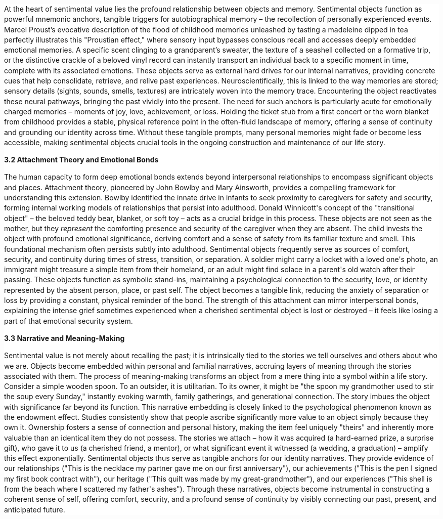 At the heart of sentimental value lies the profound relationship between objects and memory. Sentimental objects function as powerful mnemonic anchors, tangible triggers for autobiographical memory – the recollection of personally experienced events. Marcel Proust’s evocative description of the flood of childhood memories unleashed by tasting a madeleine dipped in tea perfectly illustrates this "Proustian effect," where sensory input bypasses conscious recall and accesses deeply embedded emotional memories. A specific scent clinging to a grandparent’s sweater, the texture of a seashell collected on a formative trip, or the distinctive crackle of a beloved vinyl record can instantly transport an individual back to a specific moment in time, complete with its associated emotions. These objects serve as external hard drives for our internal narratives, providing concrete cues that help consolidate, retrieve, and relive past experiences. Neuroscientifically, this is linked to the way memories are stored; sensory details (sights, sounds, smells, textures) are intricately woven into the memory trace. Encountering the object reactivates these neural pathways, bringing the past vividly into the present. The need for such anchors is particularly acute for emotionally charged memories – moments of joy, love, achievement, or loss. Holding the ticket stub from a first concert or the worn blanket from childhood provides a stable, physical reference point in the often-fluid landscape of memory, offering a sense of continuity and grounding our identity across time. Without these tangible prompts, many personal memories might fade or become less accessible, making sentimental objects crucial tools in the ongoing construction and maintenance of our life story.

**3.2 Attachment Theory and Emotional Bonds**

The human capacity to form deep emotional bonds extends beyond interpersonal relationships to encompass significant objects and places. Attachment theory, pioneered by John Bowlby and Mary Ainsworth, provides a compelling framework for understanding this extension. Bowlby identified the innate drive in infants to seek proximity to caregivers for safety and security, forming internal working models of relationships that persist into adulthood. Donald Winnicott's concept of the "transitional object" – the beloved teddy bear, blanket, or soft toy – acts as a crucial bridge in this process. These objects are not seen as the mother, but they *represent* the comforting presence and security of the caregiver when they are absent. The child invests the object with profound emotional significance, deriving comfort and a sense of safety from its familiar texture and smell. This foundational mechanism often persists subtly into adulthood. Sentimental objects frequently serve as sources of comfort, security, and continuity during times of stress, transition, or separation. A soldier might carry a locket with a loved one's photo, an immigrant might treasure a simple item from their homeland, or an adult might find solace in a parent's old watch after their passing. These objects function as symbolic stand-ins, maintaining a psychological connection to the security, love, or identity represented by the absent person, place, or past self. The object becomes a tangible link, reducing the anxiety of separation or loss by providing a constant, physical reminder of the bond. The strength of this attachment can mirror interpersonal bonds, explaining the intense grief sometimes experienced when a cherished sentimental object is lost or destroyed – it feels like losing a part of that emotional security system.

**3.3 Narrative and Meaning-Making**

Sentimental value is not merely about recalling the past; it is intrinsically tied to the stories we tell ourselves and others about who we are. Objects become embedded within personal and familial narratives, accruing layers of meaning through the stories associated with them. The process of meaning-making transforms an object from a mere thing into a symbol within a life story. Consider a simple wooden spoon. To an outsider, it is utilitarian. To its owner, it might be "the spoon my grandmother used to stir the soup every Sunday," instantly evoking warmth, family gatherings, and generational connection. The story imbues the object with significance far beyond its function. This narrative embedding is closely linked to the psychological phenomenon known as the endowment effect. Studies consistently show that people ascribe significantly more value to an object simply because they own it. Ownership fosters a sense of connection and personal history, making the item feel uniquely "theirs" and inherently more valuable than an identical item they do not possess. The stories we attach – how it was acquired (a hard-earned prize, a surprise gift), who gave it to us (a cherished friend, a mentor), or what significant event it witnessed (a wedding, a graduation) – amplify this effect exponentially. Sentimental objects thus serve as tangible anchors for our identity narratives. They provide evidence of our relationships ("This is the necklace my partner gave me on our first anniversary"), our achievements ("This is the pen I signed my first book contract with"), our heritage ("This quilt was made by my great-grandmother"), and our experiences ("This shell is from the beach where I scattered my father's ashes"). Through these narratives, objects become instrumental in constructing a coherent sense of self, offering comfort, security, and a profound sense of continuity by visibly connecting our past, present, and anticipated future.
